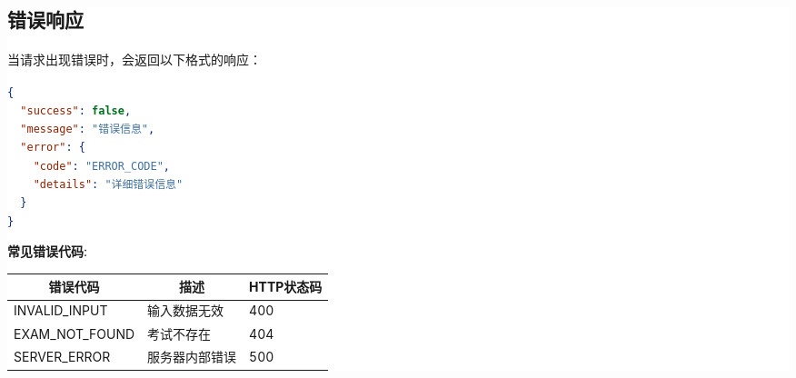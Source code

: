 ## 错误响应

当请求出现错误时，会返回以下格式的响应：

```json
{
  "success": false,
  "message": "错误信息",
  "error": {
    "code": "ERROR_CODE",
    "details": "详细错误信息"
  }
}
```

**常见错误代码**:

| 错误代码            | 描述                           | HTTP状态码 |
|---------------------|--------------------------------|------------|
| INVALID_INPUT       | 输入数据无效                   | 400        |
| EXAM_NOT_FOUND      | 考试不存在                     | 404        |
| SERVER_ERROR        | 服务器内部错误                 | 500        | 